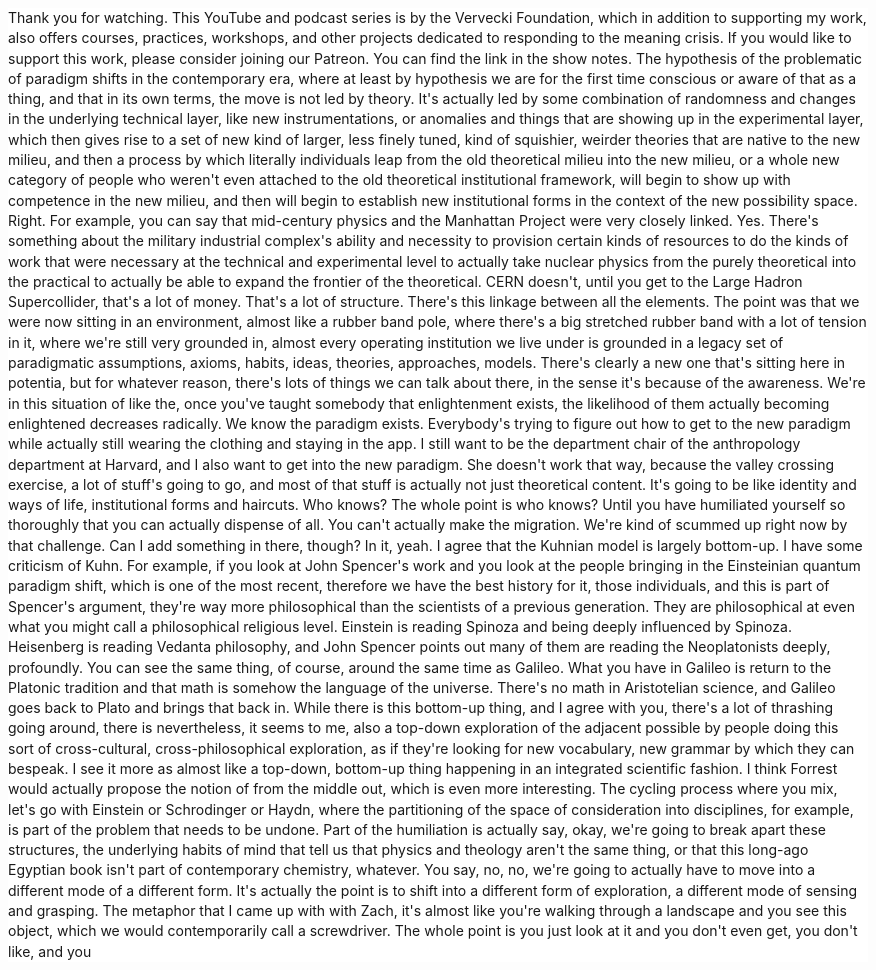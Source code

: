  Thank you for watching. This YouTube and podcast series is by the Vervecki Foundation, which in addition to supporting my work, also offers courses, practices, workshops, and other projects dedicated to responding to the meaning crisis. If you would like to support this work, please consider joining our Patreon. You can find the link in the show notes. The hypothesis of the problematic of paradigm shifts in the contemporary era, where at least by hypothesis we are for the first time conscious or aware of that as a thing, and that in its own terms, the move is not led by theory. It's actually led by some combination of randomness and changes in the underlying technical layer, like new instrumentations, or anomalies and things that are showing up in the experimental layer, which then gives rise to a set of new kind of larger, less finely tuned, kind of squishier, weirder theories that are native to the new milieu, and then a process by which literally individuals leap from the old theoretical milieu into the new milieu, or a whole new category of people who weren't even attached to the old theoretical institutional framework, will begin to show up with competence in the new milieu, and then will begin to establish new institutional forms in the context of the new possibility space. Right. For example, you can say that mid-century physics and the Manhattan Project were very closely linked. Yes. There's something about the military industrial complex's ability and necessity to provision certain kinds of resources to do the kinds of work that were necessary at the technical and experimental level to actually take nuclear physics from the purely theoretical into the practical to actually be able to expand the frontier of the theoretical. CERN doesn't, until you get to the Large Hadron Supercollider, that's a lot of money. That's a lot of structure. There's this linkage between all the elements. The point was that we were now sitting in an environment, almost like a rubber band pole, where there's a big stretched rubber band with a lot of tension in it, where we're still very grounded in, almost every operating institution we live under is grounded in a legacy set of paradigmatic assumptions, axioms, habits, ideas, theories, approaches, models. There's clearly a new one that's sitting here in potentia, but for whatever reason, there's lots of things we can talk about there, in the sense it's because of the awareness. We're in this situation of like the, once you've taught somebody that enlightenment exists, the likelihood of them actually becoming enlightened decreases radically. We know the paradigm exists. Everybody's trying to figure out how to get to the new paradigm while actually still wearing the clothing and staying in the app. I still want to be the department chair of the anthropology department at Harvard, and I also want to get into the new paradigm. She doesn't work that way, because the valley crossing exercise, a lot of stuff's going to go, and most of that stuff is actually not just theoretical content. It's going to be like identity and ways of life, institutional forms and haircuts. Who knows? The whole point is who knows? Until you have humiliated yourself so thoroughly that you can actually dispense of all. You can't actually make the migration. We're kind of scummed up right now by that challenge. Can I add something in there, though? In it, yeah. I agree that the Kuhnian model is largely bottom-up. I have some criticism of Kuhn. For example, if you look at John Spencer's work and you look at the people bringing in the Einsteinian quantum paradigm shift, which is one of the most recent, therefore we have the best history for it, those individuals, and this is part of Spencer's argument, they're way more philosophical than the scientists of a previous generation. They are philosophical at even what you might call a philosophical religious level. Einstein is reading Spinoza and being deeply influenced by Spinoza. Heisenberg is reading Vedanta philosophy, and John Spencer points out many of them are reading the Neoplatonists deeply, profoundly. You can see the same thing, of course, around the same time as Galileo. What you have in Galileo is return to the Platonic tradition and that math is somehow the language of the universe. There's no math in Aristotelian science, and Galileo goes back to Plato and brings that back in. While there is this bottom-up thing, and I agree with you, there's a lot of thrashing going around, there is nevertheless, it seems to me, also a top-down exploration of the adjacent possible by people doing this sort of cross-cultural, cross-philosophical exploration, as if they're looking for new vocabulary, new grammar by which they can bespeak. I see it more as almost like a top-down, bottom-up thing happening in an integrated scientific fashion. I think Forrest would actually propose the notion of from the middle out, which is even more interesting. The cycling process where you mix, let's go with Einstein or Schrodinger or Haydn, where the partitioning of the space of consideration into disciplines, for example, is part of the problem that needs to be undone. Part of the humiliation is actually say, okay, we're going to break apart these structures, the underlying habits of mind that tell us that physics and theology aren't the same thing, or that this long-ago Egyptian book isn't part of contemporary chemistry, whatever. You say, no, no, we're going to actually have to move into a different mode of a different form. It's actually the point is to shift into a different form of exploration, a different mode of sensing and grasping. The metaphor that I came up with with Zach, it's almost like you're walking through a landscape and you see this object, which we would contemporarily call a screwdriver. The whole point is you just look at it and you don't even get, you don't like, and you